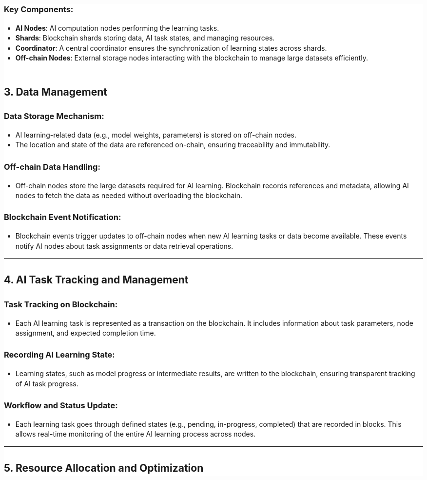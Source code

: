### Key Components:

- **AI Nodes**: AI computation nodes performing the learning tasks.
- **Shards**: Blockchain shards storing data, AI task states, and managing resources.
- **Coordinator**: A central coordinator ensures the synchronization of learning states across shards.
- **Off-chain Nodes**: External storage nodes interacting with the blockchain to manage large datasets efficiently.

---

## 3. Data Management

### Data Storage Mechanism:

- AI learning-related data (e.g., model weights, parameters) is stored on off-chain nodes.
- The location and state of the data are referenced on-chain, ensuring traceability and immutability.

### Off-chain Data Handling:

- Off-chain nodes store the large datasets required for AI learning. Blockchain records references and metadata, allowing AI nodes to fetch the data as needed without overloading the blockchain.

### Blockchain Event Notification:

- Blockchain events trigger updates to off-chain nodes when new AI learning tasks or data become available. These events notify AI nodes about task assignments or data retrieval operations.

---

## 4. AI Task Tracking and Management

### Task Tracking on Blockchain:

- Each AI learning task is represented as a transaction on the blockchain. It includes information about task parameters, node assignment, and expected completion time.

### Recording AI Learning State:

- Learning states, such as model progress or intermediate results, are written to the blockchain, ensuring transparent tracking of AI task progress.

### Workflow and Status Update:

- Each learning task goes through defined states (e.g., pending, in-progress, completed) that are recorded in blocks. This allows real-time monitoring of the entire AI learning process across nodes.

---

## 5. Resource Allocation and Optimization
